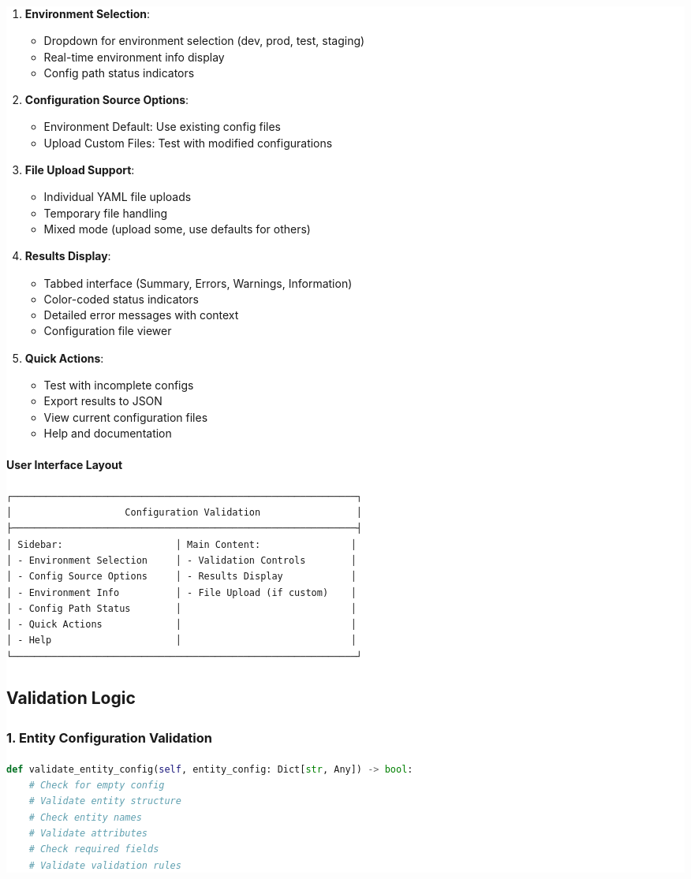 1. **Environment Selection**:
   - Dropdown for environment selection (dev, prod, test, staging)
   - Real-time environment info display
   - Config path status indicators

2. **Configuration Source Options**:
   - Environment Default: Use existing config files
   - Upload Custom Files: Test with modified configurations

3. **File Upload Support**:
   - Individual YAML file uploads
   - Temporary file handling
   - Mixed mode (upload some, use defaults for others)

4. **Results Display**:
   - Tabbed interface (Summary, Errors, Warnings, Information)
   - Color-coded status indicators
   - Detailed error messages with context
   - Configuration file viewer

5. **Quick Actions**:
   - Test with incomplete configs
   - Export results to JSON
   - View current configuration files
   - Help and documentation

#### User Interface Layout

```
┌─────────────────────────────────────────────────────────────┐
│                    Configuration Validation                 │
├─────────────────────────────────────────────────────────────┤
│ Sidebar:                    │ Main Content:                │
│ - Environment Selection     │ - Validation Controls        │
│ - Config Source Options     │ - Results Display            │
│ - Environment Info          │ - File Upload (if custom)    │
│ - Config Path Status        │                              │
│ - Quick Actions             │                              │
│ - Help                      │                              │
└─────────────────────────────────────────────────────────────┘
```

## Validation Logic

### 1. Entity Configuration Validation

```python
def validate_entity_config(self, entity_config: Dict[str, Any]) -> bool:
    # Check for empty config
    # Validate entity structure
    # Check entity names
    # Validate attributes
    # Check required fields
    # Validate validation rules
```

